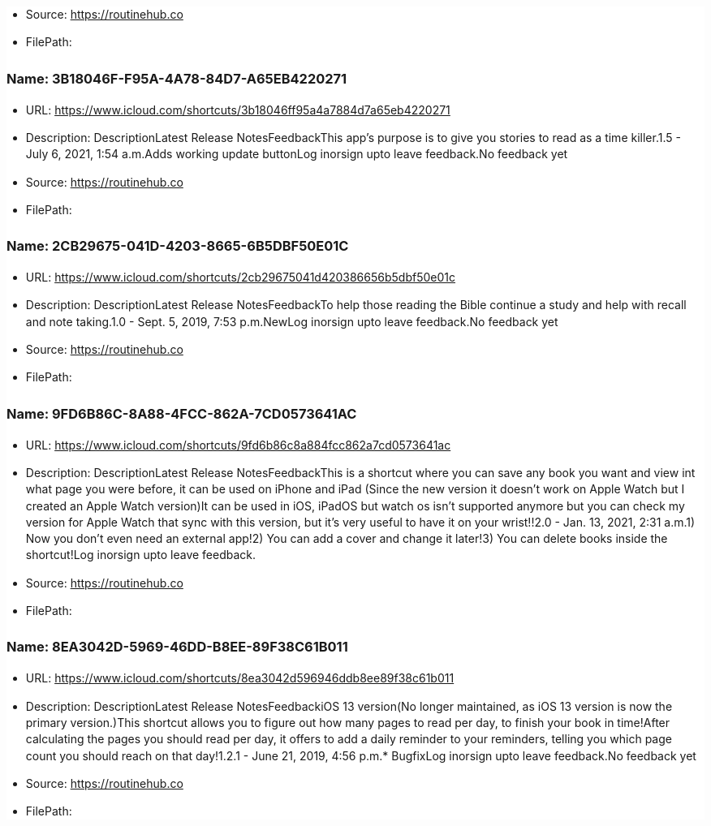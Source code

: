 - Source: https://routinehub.co

- FilePath: 

### Name: 3B18046F-F95A-4A78-84D7-A65EB4220271

- URL: https://www.icloud.com/shortcuts/3b18046ff95a4a7884d7a65eb4220271

- Description: DescriptionLatest Release NotesFeedbackThis app’s purpose is to give you stories to read as a time killer.1.5 - July 6, 2021, 1:54 a.m.Adds working update buttonLog inorsign upto leave feedback.No feedback yet

- Source: https://routinehub.co

- FilePath: 

### Name: 2CB29675-041D-4203-8665-6B5DBF50E01C

- URL: https://www.icloud.com/shortcuts/2cb29675041d420386656b5dbf50e01c

- Description: DescriptionLatest Release NotesFeedbackTo help those reading the Bible continue a study and help with recall and note taking.1.0 - Sept. 5, 2019, 7:53 p.m.NewLog inorsign upto leave feedback.No feedback yet

- Source: https://routinehub.co

- FilePath: 

### Name: 9FD6B86C-8A88-4FCC-862A-7CD0573641AC

- URL: https://www.icloud.com/shortcuts/9fd6b86c8a884fcc862a7cd0573641ac

- Description: DescriptionLatest Release NotesFeedbackThis is a shortcut where you can save any book you want and view int what page you were before, it can be used on iPhone and iPad (Since the new version it doesn’t work on Apple Watch but I created an Apple Watch version)It can be used in iOS, iPadOS but watch os isn’t supported anymore but you can check my version for Apple Watch that sync with this version, but it’s very useful to have it on your wrist!!2.0 - Jan. 13, 2021, 2:31 a.m.1) Now you don’t even need an external app!2) You can add a cover and change it later!3) You can delete books inside the shortcut!Log inorsign upto leave feedback.

- Source: https://routinehub.co

- FilePath: 

### Name: 8EA3042D-5969-46DD-B8EE-89F38C61B011

- URL: https://www.icloud.com/shortcuts/8ea3042d596946ddb8ee89f38c61b011

- Description: DescriptionLatest Release NotesFeedbackiOS 13 version(No longer maintained, as iOS 13 version is now the primary version.)This shortcut allows you to figure out how many pages to read per day, to finish your book in time!After calculating the pages you should read per day, it offers to add a daily reminder to your reminders, telling you which page count you should reach on that day!1.2.1 - June 21, 2019, 4:56 p.m.* BugfixLog inorsign upto leave feedback.No feedback yet

- Source: https://routinehub.co

- FilePath: 

